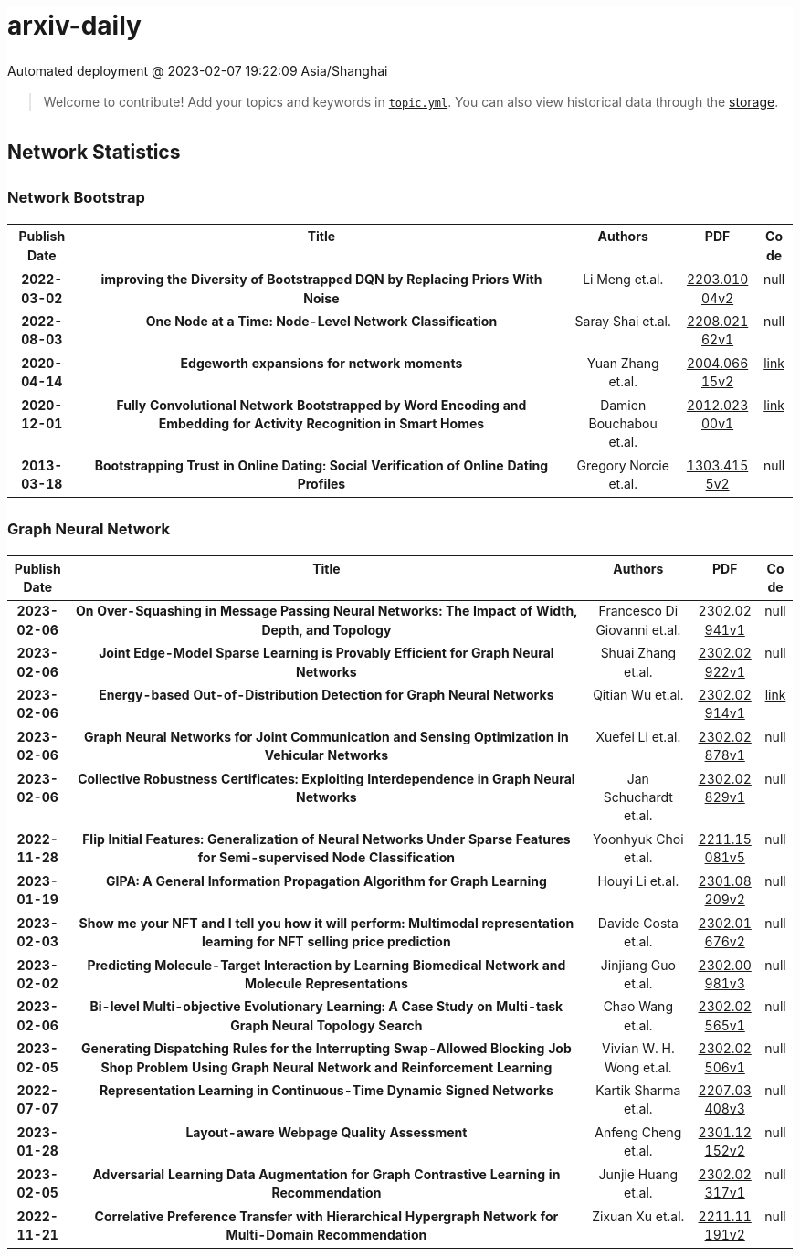 # arxiv-daily
 Automated deployment @ 2023-02-07 19:22:09 Asia/Shanghai
> Welcome to contribute! Add your topics and keywords in [`topic.yml`](https://github.com/xhnnnnn/arxiv-daily/blob/main/database/topic.yml).
> You can also view historical data through the [storage](https://github.com/xhnnnnn/arxiv-daily/blob/main/database/storage).

## Network Statistics

### Network Bootstrap
|Publish Date|Title|Authors|PDF|Code|
| :---: | :---: | :---: | :---: | :---: |
|**2022-03-02**|**improving the Diversity of Bootstrapped DQN by Replacing Priors With Noise**|Li Meng et.al.|[2203.01004v2](http://arxiv.org/abs/2203.01004v2)|null|
|**2022-08-03**|**One Node at a Time: Node-Level Network Classification**|Saray Shai et.al.|[2208.02162v1](http://arxiv.org/abs/2208.02162v1)|null|
|**2020-04-14**|**Edgeworth expansions for network moments**|Yuan Zhang et.al.|[2004.06615v2](http://arxiv.org/abs/2004.06615v2)|[link](https://github.com/yzhanghf/NetworkEdgeworthExpansion)|
|**2020-12-01**|**Fully Convolutional Network Bootstrapped by Word Encoding and Embedding for Activity Recognition in Smart Homes**|Damien Bouchabou et.al.|[2012.02300v1](http://arxiv.org/abs/2012.02300v1)|[link](https://github.com/dbouchabou/Fully-Convolutional-Network-Smart-Homes)|
|**2013-03-18**|**Bootstrapping Trust in Online Dating: Social Verification of Online Dating Profiles**|Gregory Norcie et.al.|[1303.4155v2](http://arxiv.org/abs/1303.4155v2)|null|

### Graph Neural Network
|Publish Date|Title|Authors|PDF|Code|
| :---: | :---: | :---: | :---: | :---: |
|**2023-02-06**|**On Over-Squashing in Message Passing Neural Networks: The Impact of Width, Depth, and Topology**|Francesco Di Giovanni et.al.|[2302.02941v1](http://arxiv.org/abs/2302.02941v1)|null|
|**2023-02-06**|**Joint Edge-Model Sparse Learning is Provably Efficient for Graph Neural Networks**|Shuai Zhang et.al.|[2302.02922v1](http://arxiv.org/abs/2302.02922v1)|null|
|**2023-02-06**|**Energy-based Out-of-Distribution Detection for Graph Neural Networks**|Qitian Wu et.al.|[2302.02914v1](http://arxiv.org/abs/2302.02914v1)|[link](https://github.com/qitianwu/graphood-gnnsafe)|
|**2023-02-06**|**Graph Neural Networks for Joint Communication and Sensing Optimization in Vehicular Networks**|Xuefei Li et.al.|[2302.02878v1](http://arxiv.org/abs/2302.02878v1)|null|
|**2023-02-06**|**Collective Robustness Certificates: Exploiting Interdependence in Graph Neural Networks**|Jan Schuchardt et.al.|[2302.02829v1](http://arxiv.org/abs/2302.02829v1)|null|
|**2022-11-28**|**Flip Initial Features: Generalization of Neural Networks Under Sparse Features for Semi-supervised Node Classification**|Yoonhyuk Choi et.al.|[2211.15081v5](http://arxiv.org/abs/2211.15081v5)|null|
|**2023-01-19**|**GIPA: A General Information Propagation Algorithm for Graph Learning**|Houyi Li et.al.|[2301.08209v2](http://arxiv.org/abs/2301.08209v2)|null|
|**2023-02-03**|**Show me your NFT and I tell you how it will perform: Multimodal representation learning for NFT selling price prediction**|Davide Costa et.al.|[2302.01676v2](http://arxiv.org/abs/2302.01676v2)|null|
|**2023-02-02**|**Predicting Molecule-Target Interaction by Learning Biomedical Network and Molecule Representations**|Jinjiang Guo et.al.|[2302.00981v3](http://arxiv.org/abs/2302.00981v3)|null|
|**2023-02-06**|**Bi-level Multi-objective Evolutionary Learning: A Case Study on Multi-task Graph Neural Topology Search**|Chao Wang et.al.|[2302.02565v1](http://arxiv.org/abs/2302.02565v1)|null|
|**2023-02-05**|**Generating Dispatching Rules for the Interrupting Swap-Allowed Blocking Job Shop Problem Using Graph Neural Network and Reinforcement Learning**|Vivian W. H. Wong et.al.|[2302.02506v1](http://arxiv.org/abs/2302.02506v1)|null|
|**2022-07-07**|**Representation Learning in Continuous-Time Dynamic Signed Networks**|Kartik Sharma et.al.|[2207.03408v3](http://arxiv.org/abs/2207.03408v3)|null|
|**2023-01-28**|**Layout-aware Webpage Quality Assessment**|Anfeng Cheng et.al.|[2301.12152v2](http://arxiv.org/abs/2301.12152v2)|null|
|**2023-02-05**|**Adversarial Learning Data Augmentation for Graph Contrastive Learning in Recommendation**|Junjie Huang et.al.|[2302.02317v1](http://arxiv.org/abs/2302.02317v1)|null|
|**2022-11-21**|**Correlative Preference Transfer with Hierarchical Hypergraph Network for Multi-Domain Recommendation**|Zixuan Xu et.al.|[2211.11191v2](http://arxiv.org/abs/2211.11191v2)|null|
